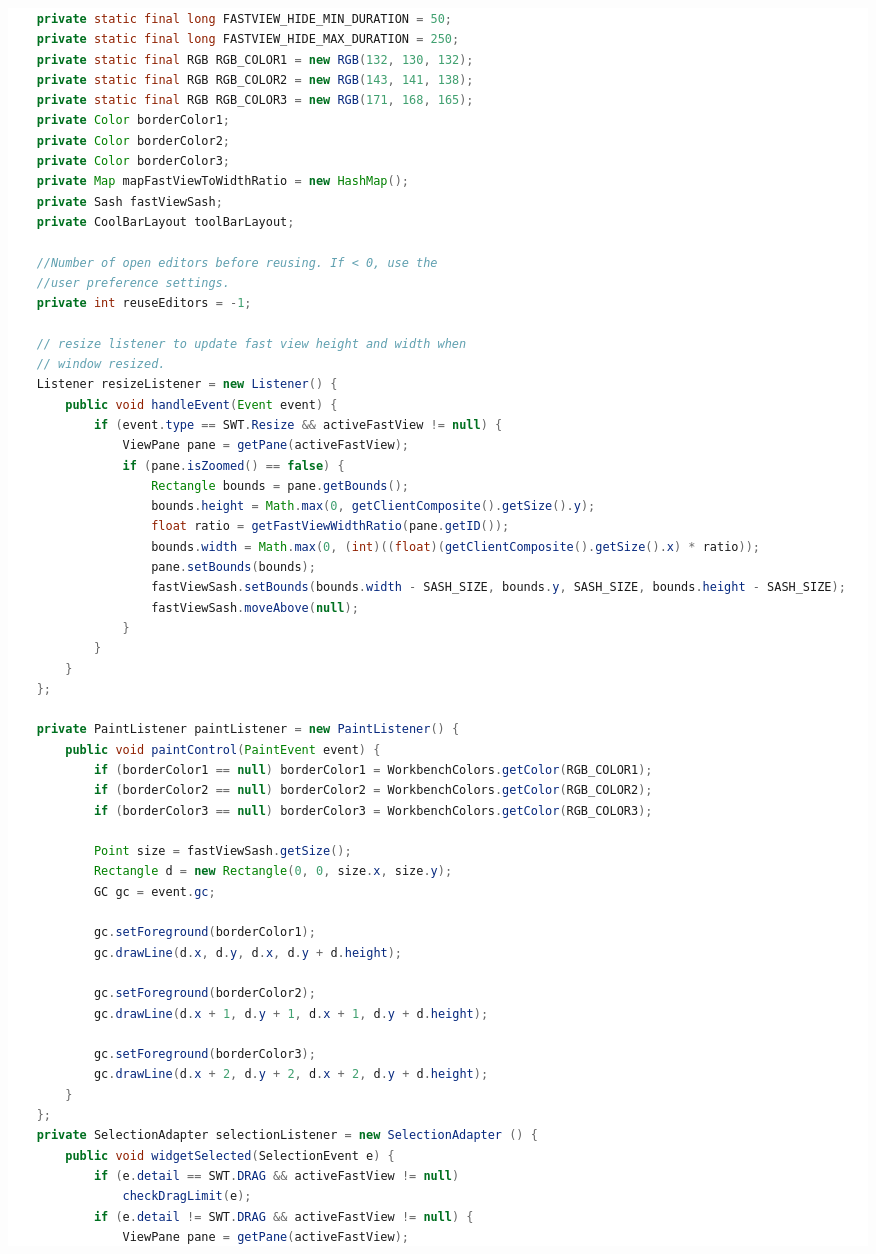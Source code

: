 ```java
	private static final long FASTVIEW_HIDE_MIN_DURATION = 50;
	private static final long FASTVIEW_HIDE_MAX_DURATION = 250;
	private static final RGB RGB_COLOR1 = new RGB(132, 130, 132);
	private static final RGB RGB_COLOR2 = new RGB(143, 141, 138);
	private static final RGB RGB_COLOR3 = new RGB(171, 168, 165);
	private Color borderColor1;
	private Color borderColor2;
	private Color borderColor3;
	private Map mapFastViewToWidthRatio = new HashMap();
	private Sash fastViewSash;
	private CoolBarLayout toolBarLayout;
	
	//Number of open editors before reusing. If < 0, use the 
	//user preference settings.
	private int reuseEditors = -1;

	// resize listener to update fast view height and width when
	// window resized.
	Listener resizeListener = new Listener() {
		public void handleEvent(Event event) {
			if (event.type == SWT.Resize && activeFastView != null) {
				ViewPane pane = getPane(activeFastView);
				if (pane.isZoomed() == false) {
					Rectangle bounds = pane.getBounds();
					bounds.height = Math.max(0, getClientComposite().getSize().y);
					float ratio = getFastViewWidthRatio(pane.getID());
					bounds.width = Math.max(0, (int)((float)(getClientComposite().getSize().x) * ratio));
					pane.setBounds(bounds);
					fastViewSash.setBounds(bounds.width - SASH_SIZE, bounds.y, SASH_SIZE, bounds.height - SASH_SIZE);
					fastViewSash.moveAbove(null);
				}
			}
		}
	};

	private PaintListener paintListener = new PaintListener() {
		public void paintControl(PaintEvent event) {
			if (borderColor1 == null) borderColor1 = WorkbenchColors.getColor(RGB_COLOR1);
			if (borderColor2 == null) borderColor2 = WorkbenchColors.getColor(RGB_COLOR2);
			if (borderColor3 == null) borderColor3 = WorkbenchColors.getColor(RGB_COLOR3);
			
			Point size = fastViewSash.getSize();
			Rectangle d = new Rectangle(0, 0, size.x, size.y);
			GC gc = event.gc;
			
			gc.setForeground(borderColor1);
			gc.drawLine(d.x, d.y, d.x, d.y + d.height);
		
			gc.setForeground(borderColor2);
			gc.drawLine(d.x + 1, d.y + 1, d.x + 1, d.y + d.height);
		
			gc.setForeground(borderColor3);
			gc.drawLine(d.x + 2, d.y + 2, d.x + 2, d.y + d.height);
		}
	};
	private SelectionAdapter selectionListener = new SelectionAdapter () {
		public void widgetSelected(SelectionEvent e) {
			if (e.detail == SWT.DRAG && activeFastView != null)
				checkDragLimit(e);
			if (e.detail != SWT.DRAG && activeFastView != null) {
				ViewPane pane = getPane(activeFastView);
```